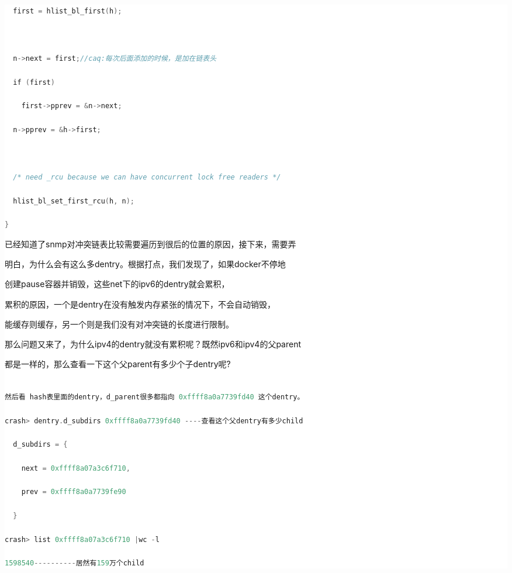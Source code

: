 ```c
  first = hlist_bl_first(h);

  

  n->next = first;//caq:每次后面添加的时候，是加在链表头

  if (first)

    first->pprev = &n->next;

  n->pprev = &h->first;

  

  /* need _rcu because we can have concurrent lock free readers */

  hlist_bl_set_first_rcu(h, n);

}

```

  

已经知道了snmp对冲突链表比较需要遍历到很后的位置的原因，接下来，需要弄

明白，为什么会有这么多dentry。根据打点，我们发现了，如果docker不停地

创建pause容器并销毁，这些net下的ipv6的dentry就会累积，

累积的原因，一个是dentry在没有触发内存紧张的情况下，不会自动销毁，

能缓存则缓存，另一个则是我们没有对冲突链的长度进行限制。

  

那么问题又来了，为什么ipv4的dentry就没有累积呢？既然ipv6和ipv4的父parent

都是一样的，那么查看一下这个父parent有多少个子dentry呢?

```c

然后看 hash表里面的dentry，d_parent很多都指向 0xffff8a0a7739fd40 这个dentry。

crash> dentry.d_subdirs 0xffff8a0a7739fd40 ----查看这个父dentry有多少child

  d_subdirs = {

    next = 0xffff8a07a3c6f710, 

    prev = 0xffff8a0a7739fe90

  }

crash> list 0xffff8a07a3c6f710 |wc -l

1598540----------居然有159万个child

```
